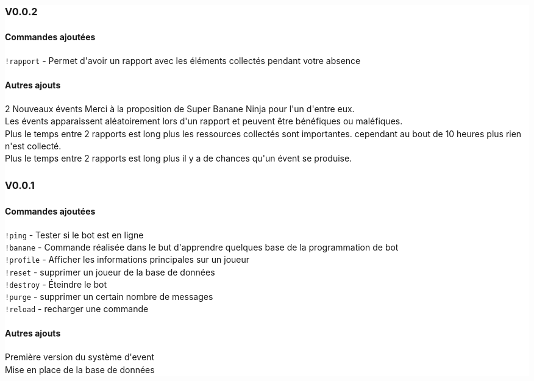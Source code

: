 
### V0.0.2

#### Commandes ajoutées

`!rapport` - Permet d'avoir un rapport avec les éléments collectés pendant votre absence

#### Autres ajouts

2 Nouveaux évents Merci à la proposition de Super Banane Ninja  pour l'un d'entre eux.  
Les évents apparaissent aléatoirement lors d'un rapport et peuvent être bénéfiques ou maléfiques.  
Plus le temps entre 2 rapports est long plus les ressources collectés sont importantes. cependant au bout de 10 heures plus rien n'est collecté.  
Plus le temps entre 2 rapports est long plus il y a de chances qu'un évent se produise.

### V0.0.1

#### Commandes ajoutées

`!ping` - Tester si le bot est en ligne  
`!banane` - Commande réalisée dans le but d'apprendre quelques base de la programmation de bot  
`!profile` - Afficher les informations principales sur un joueur  
`!reset`  - supprimer un joueur de la base de données  
`!destroy` - Éteindre le bot   
`!purge` - supprimer un certain nombre de messages  
`!reload` - recharger une commande

#### Autres ajouts

Première version du système d'event  
Mise en place de la base de données

